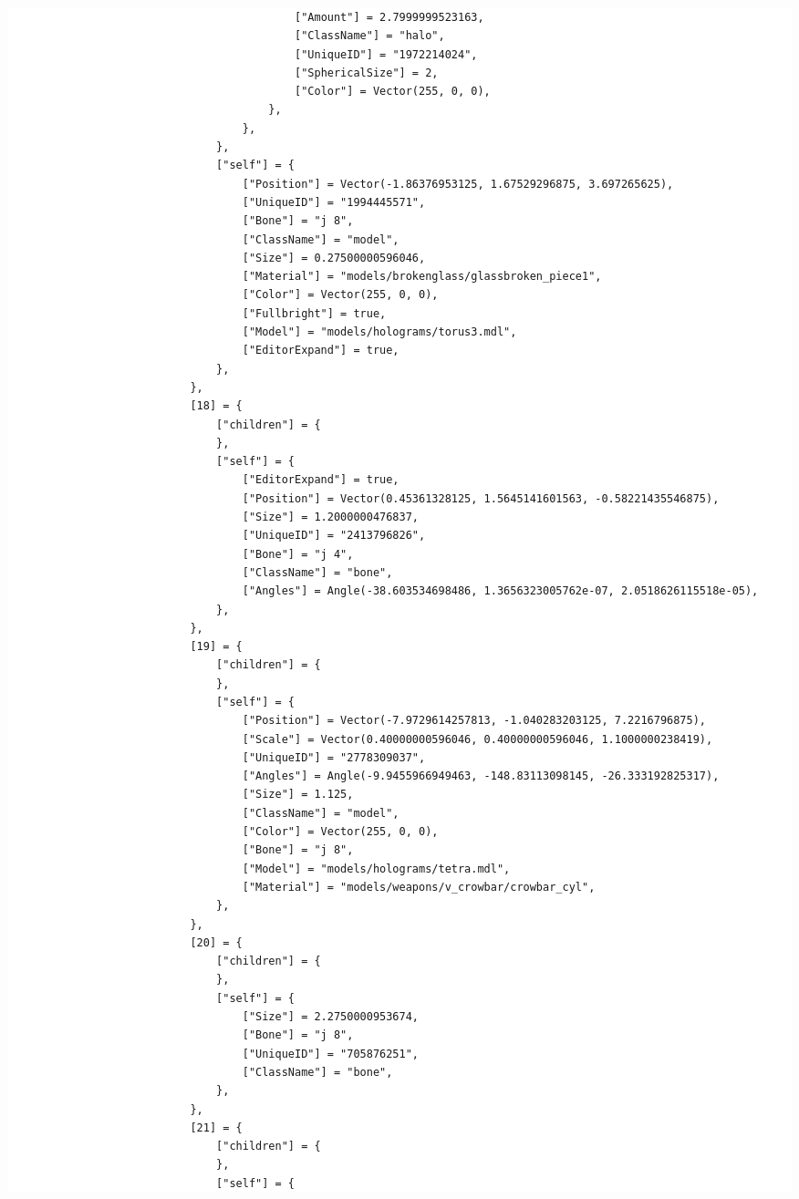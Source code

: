 												["Amount"] = 2.7999999523163,
												["ClassName"] = "halo",
												["UniqueID"] = "1972214024",
												["SphericalSize"] = 2,
												["Color"] = Vector(255, 0, 0),
											},
										},
									},
									["self"] = {
										["Position"] = Vector(-1.86376953125, 1.67529296875, 3.697265625),
										["UniqueID"] = "1994445571",
										["Bone"] = "j 8",
										["ClassName"] = "model",
										["Size"] = 0.27500000596046,
										["Material"] = "models/brokenglass/glassbroken_piece1",
										["Color"] = Vector(255, 0, 0),
										["Fullbright"] = true,
										["Model"] = "models/holograms/torus3.mdl",
										["EditorExpand"] = true,
									},
								},
								[18] = {
									["children"] = {
									},
									["self"] = {
										["EditorExpand"] = true,
										["Position"] = Vector(0.45361328125, 1.5645141601563, -0.58221435546875),
										["Size"] = 1.2000000476837,
										["UniqueID"] = "2413796826",
										["Bone"] = "j 4",
										["ClassName"] = "bone",
										["Angles"] = Angle(-38.603534698486, 1.3656323005762e-07, 2.0518626115518e-05),
									},
								},
								[19] = {
									["children"] = {
									},
									["self"] = {
										["Position"] = Vector(-7.9729614257813, -1.040283203125, 7.2216796875),
										["Scale"] = Vector(0.40000000596046, 0.40000000596046, 1.1000000238419),
										["UniqueID"] = "2778309037",
										["Angles"] = Angle(-9.9455966949463, -148.83113098145, -26.333192825317),
										["Size"] = 1.125,
										["ClassName"] = "model",
										["Color"] = Vector(255, 0, 0),
										["Bone"] = "j 8",
										["Model"] = "models/holograms/tetra.mdl",
										["Material"] = "models/weapons/v_crowbar/crowbar_cyl",
									},
								},
								[20] = {
									["children"] = {
									},
									["self"] = {
										["Size"] = 2.2750000953674,
										["Bone"] = "j 8",
										["UniqueID"] = "705876251",
										["ClassName"] = "bone",
									},
								},
								[21] = {
									["children"] = {
									},
									["self"] = {